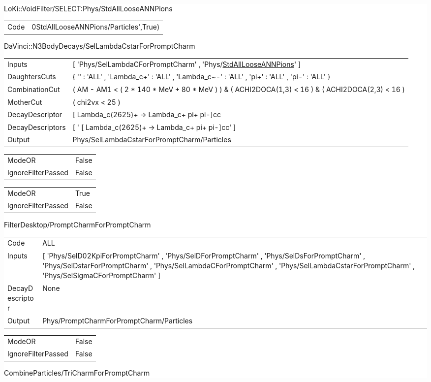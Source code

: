 LoKi::VoidFilter/SELECT:Phys/StdAllLooseANNPions

|      |                                       |
|------|---------------------------------------|
| Code | 0StdAllLooseANNPions/Particles',True) |

DaVinci::N3BodyDecays/SelLambdaCstarForPromptCharm

|                  |                                                                                                                             |
|------------------|-----------------------------------------------------------------------------------------------------------------------------|
| Inputs           | [ 'Phys/SelLambdaCForPromptCharm' , 'Phys/[StdAllLooseANNPions](./stripping21r0p2-commonparticles-stdalllooseannpions)' ] |
| DaughtersCuts    | { '' : 'ALL' , 'Lambda_c+' : 'ALL' , 'Lambda_c~-' : 'ALL' , 'pi+' : 'ALL' , 'pi-' : 'ALL' }                                 |
| CombinationCut   | ( AM - AM1 \< ( 2 \* 140 \* MeV + 80 \* MeV ) ) & ( ACHI2DOCA(1,3) \< 16 ) & ( ACHI2DOCA(2,3) \< 16 )                       |
| MotherCut        | ( chi2vx \< 25 )                                                                                                            |
| DecayDescriptor  | [ Lambda_c(2625)+ -\> Lambda_c+ pi+ pi-]cc                                                                                |
| DecayDescriptors | [ ' [ Lambda_c(2625)+ -\> Lambda_c+ pi+ pi-]cc' ]                                                                       |
| Output           | Phys/SelLambdaCstarForPromptCharm/Particles                                                                                 |

|                    |       |
|--------------------|-------|
| ModeOR             | False |
| IgnoreFilterPassed | False |

|                    |       |
|--------------------|-------|
| ModeOR             | True  |
| IgnoreFilterPassed | False |

FilterDesktop/PromptCharmForPromptCharm

|                 |                                                                                                                                                                                                                                        |
|-----------------|----------------------------------------------------------------------------------------------------------------------------------------------------------------------------------------------------------------------------------------|
| Code            | ALL                                                                                                                                                                                                                                    |
| Inputs          | [ 'Phys/SelD02KpiForPromptCharm' , 'Phys/SelDForPromptCharm' , 'Phys/SelDsForPromptCharm' , 'Phys/SelDstarForPromptCharm' , 'Phys/SelLambdaCForPromptCharm' , 'Phys/SelLambdaCstarForPromptCharm' , 'Phys/SelSigmaCForPromptCharm' ] |
| DecayDescriptor | None                                                                                                                                                                                                                                   |
| Output          | Phys/PromptCharmForPromptCharm/Particles                                                                                                                                                                                               |

|                    |       |
|--------------------|-------|
| ModeOR             | False |
| IgnoreFilterPassed | False |

CombineParticles/TriCharmForPromptCharm
